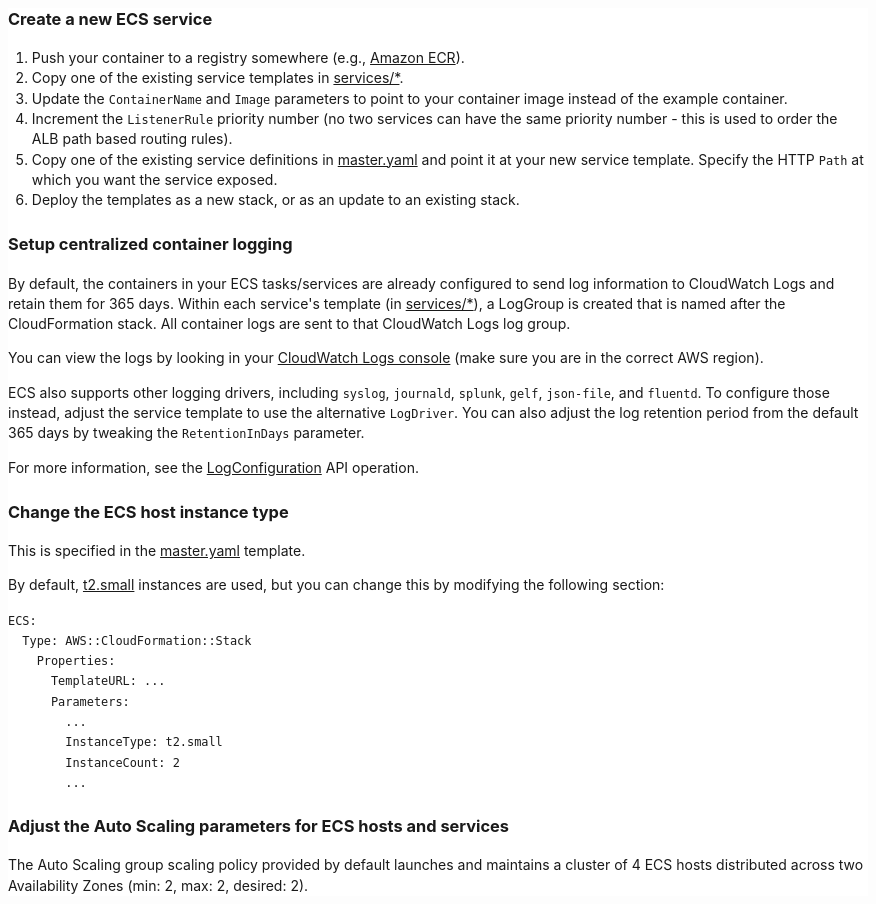 ### Create a new ECS service

1. Push your container to a registry somewhere (e.g., [Amazon ECR](https://aws.amazon.com/ecr/)).
2. Copy one of the existing service templates in [services/*](/services).
3. Update the `ContainerName` and `Image` parameters to point to your container image instead of the example container.
4. Increment the `ListenerRule` priority number (no two services can have the same priority number - this is used to order the ALB path based routing rules).
5. Copy one of the existing service definitions in [master.yaml](master.yaml) and point it at your new service template. Specify the HTTP `Path` at which you want the service exposed.
6. Deploy the templates as a new stack, or as an update to an existing stack.

### Setup centralized container logging

By default, the containers in your ECS tasks/services are already configured to send log information to CloudWatch Logs and retain them for 365 days. Within each service's template (in [services/*](services/)), a LogGroup is created that is named after the CloudFormation stack. All container logs are sent to that CloudWatch Logs log group.

You can view the logs by looking in your [CloudWatch Logs console](https://console.aws.amazon.com/cloudwatch/home?#logs:) (make sure you are in the correct AWS region).

ECS also supports other logging drivers, including `syslog`, `journald`, `splunk`, `gelf`, `json-file`, and `fluentd`. To configure those instead, adjust the service template to use the alternative `LogDriver`. You can also adjust the log retention period from the default 365 days by tweaking the `RetentionInDays` parameter.

For more information, see the [LogConfiguration](http://docs.aws.amazon.com/AmazonECS/latest/APIReference/API_LogConfiguration.html) API operation.

### Change the ECS host instance type

This is specified in the [master.yaml](master.yaml) template.

By default, [t2.small](https://aws.amazon.com/ec2/instance-types/) instances are used, but you can change this by modifying the following section:

```
ECS:
  Type: AWS::CloudFormation::Stack
    Properties:
      TemplateURL: ...
      Parameters:
        ...
        InstanceType: t2.small
        InstanceCount: 2
        ...
```

### Adjust the Auto Scaling parameters for ECS hosts and services

The Auto Scaling group scaling policy provided by default launches and maintains a cluster of 4 ECS hosts distributed across two Availability Zones (min: 2, max: 2, desired: 2).
